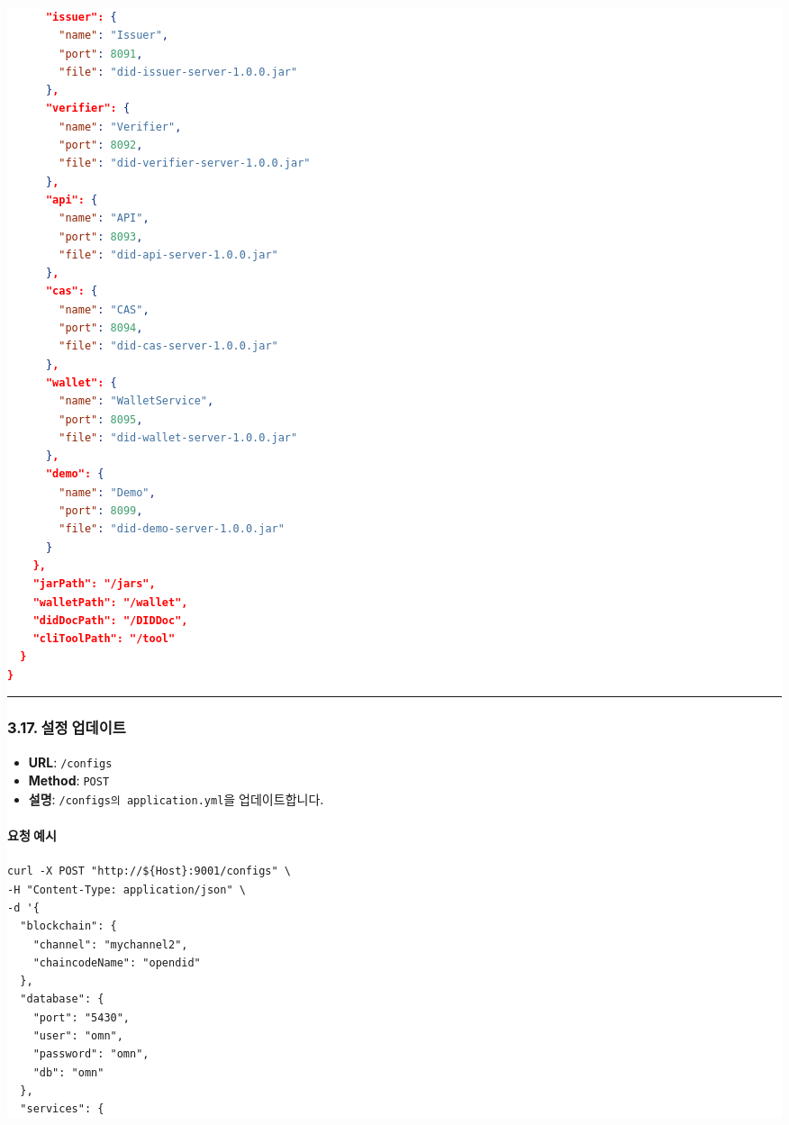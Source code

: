 ```json
      "issuer": {
        "name": "Issuer",
        "port": 8091,
        "file": "did-issuer-server-1.0.0.jar"
      },
      "verifier": {
        "name": "Verifier",
        "port": 8092,
        "file": "did-verifier-server-1.0.0.jar"
      },
      "api": {
        "name": "API",
        "port": 8093,
        "file": "did-api-server-1.0.0.jar"
      },
      "cas": {
        "name": "CAS",
        "port": 8094,
        "file": "did-cas-server-1.0.0.jar"
      },
      "wallet": {
        "name": "WalletService",
        "port": 8095,
        "file": "did-wallet-server-1.0.0.jar"
      },
      "demo": {
        "name": "Demo",
        "port": 8099,
        "file": "did-demo-server-1.0.0.jar"
      }
    },
    "jarPath": "/jars",
    "walletPath": "/wallet",
    "didDocPath": "/DIDDoc",
    "cliToolPath": "/tool"
  }
}
```

---

### 3.17. 설정 업데이트

- **URL**: `/configs`
- **Method**: `POST`
- **설명**: `/configs의 application.yml`을 업데이트합니다.

#### 요청 예시

```shell
curl -X POST "http://${Host}:9001/configs" \
-H "Content-Type: application/json" \
-d '{
  "blockchain": {
    "channel": "mychannel2",
    "chaincodeName": "opendid"
  },
  "database": {
    "port": "5430",
    "user": "omn",
    "password": "omn",
    "db": "omn"
  },
  "services": {
```